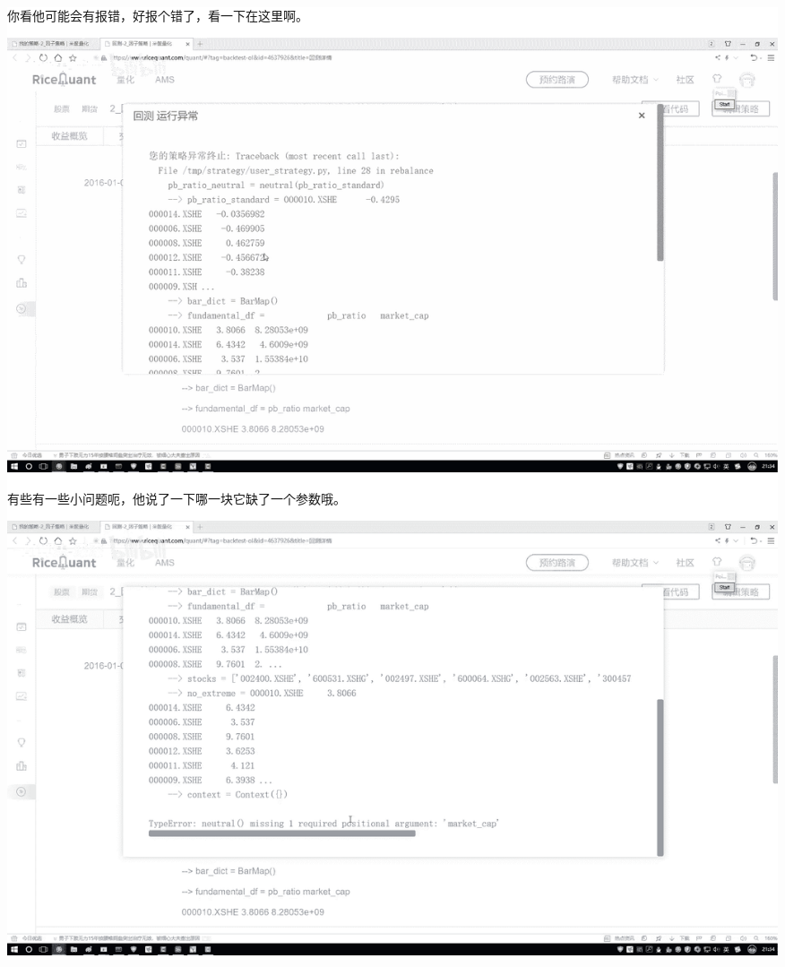 你看他可能会有报错，好报个错了，看一下在这里啊。

![](img/0fc205ea8188990e75a9151dfafa532c_23.png)

有些有一些小问题呃，他说了一下哪一块它缺了一个参数哦。

![](img/0fc205ea8188990e75a9151dfafa532c_25.png)
